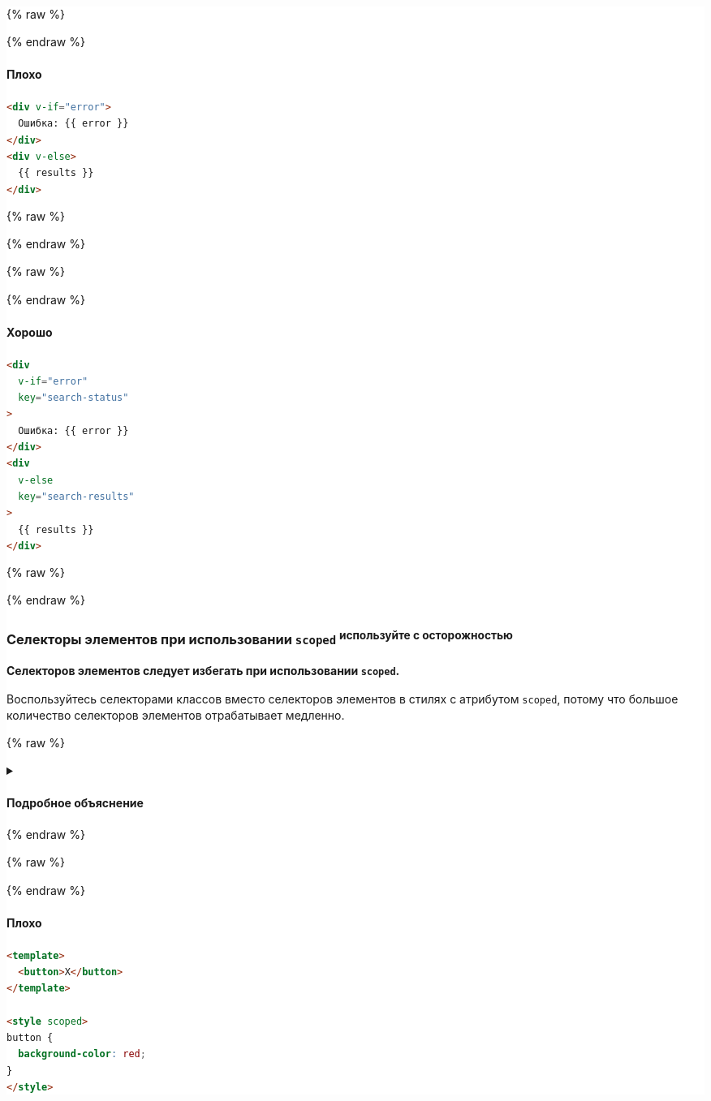 {% raw %}<div class="style-example example-bad">{% endraw %}

#### Плохо

```html
<div v-if="error">
  Ошибка: {{ error }}
</div>
<div v-else>
  {{ results }}
</div>
```

{% raw %}</div>{% endraw %}

{% raw %}<div class="style-example example-good">{% endraw %}

#### Хорошо

```html
<div
  v-if="error"
  key="search-status"
>
  Ошибка: {{ error }}
</div>
<div
  v-else
  key="search-results"
>
  {{ results }}
</div>
```

{% raw %}</div>{% endraw %}

### Селекторы элементов при использовании `scoped` <sup data-p="d">используйте с осторожностью</sup>

**Селекторов элементов следует избегать при использовании `scoped`.**

Воспользуйтесь селекторами классов вместо селекторов элементов в стилях с атрибутом `scoped`, потому что большое количество селекторов элементов отрабатывает медленно.

{% raw %}

<details><summary>
  <h4>Подробное объяснение</h4>
</summary></details>{% endraw %}

{% raw %}<div class="style-example example-bad">{% endraw %}

#### Плохо

```html
<template>
  <button>X</button>
</template>

<style scoped>
button {
  background-color: red;
}
</style>
```
